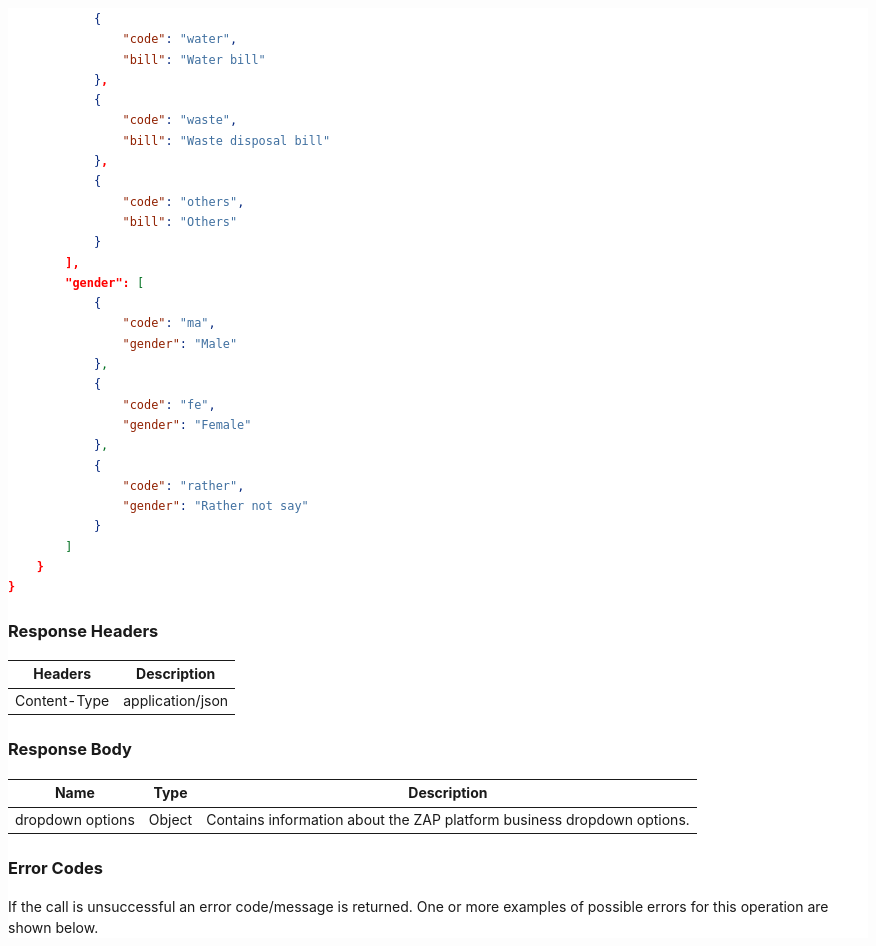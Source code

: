 ```json
            {
                "code": "water",
                "bill": "Water bill"
            },
            {
                "code": "waste",
                "bill": "Waste disposal bill"
            },
            {
                "code": "others",
                "bill": "Others"
            }
        ],
        "gender": [
            {
                "code": "ma",
                "gender": "Male"
            },
            {
                "code": "fe",
                "gender": "Female"
            },
            {
                "code": "rather",
                "gender": "Rather not say"
            }
        ]
    }
}
```

### Response Headers <a href="#samplerequest" id="samplerequest"></a>

| Headers      | Description      |
| ------------ | ---------------- |
| Content-Type | application/json |

### Response Body <a href="#samplerequest" id="samplerequest"></a>

| Name             | Type   | Description                                                            |
| ---------------- | ------ | ---------------------------------------------------------------------- |
| dropdown options | Object | Contains information about the ZAP platform business dropdown options. |

### Error Codes <a href="#samplerequest" id="samplerequest"></a>

If the call is unsuccessful an error code/message is returned. One or more examples of possible errors for this operation are shown below.

